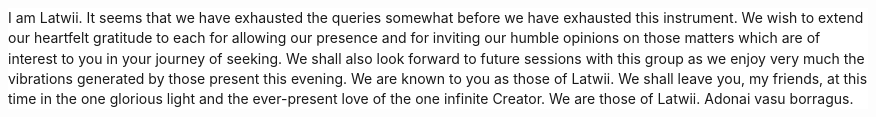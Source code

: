 <p>I am Latwii. It seems that we have exhausted the queries somewhat before we have exhausted this instrument. We wish to extend our heartfelt gratitude to each for allowing our presence and for inviting our humble opinions on those matters which are of interest to you in your journey of seeking. We shall also look forward to future sessions with this group as we enjoy very much the vibrations generated by those present this evening. We are known to you as those of Latwii. We shall leave you, my friends, at this time in the one glorious light and the ever-present love of the one infinite Creator. We are those of Latwii. Adonai vasu borragus.</p>